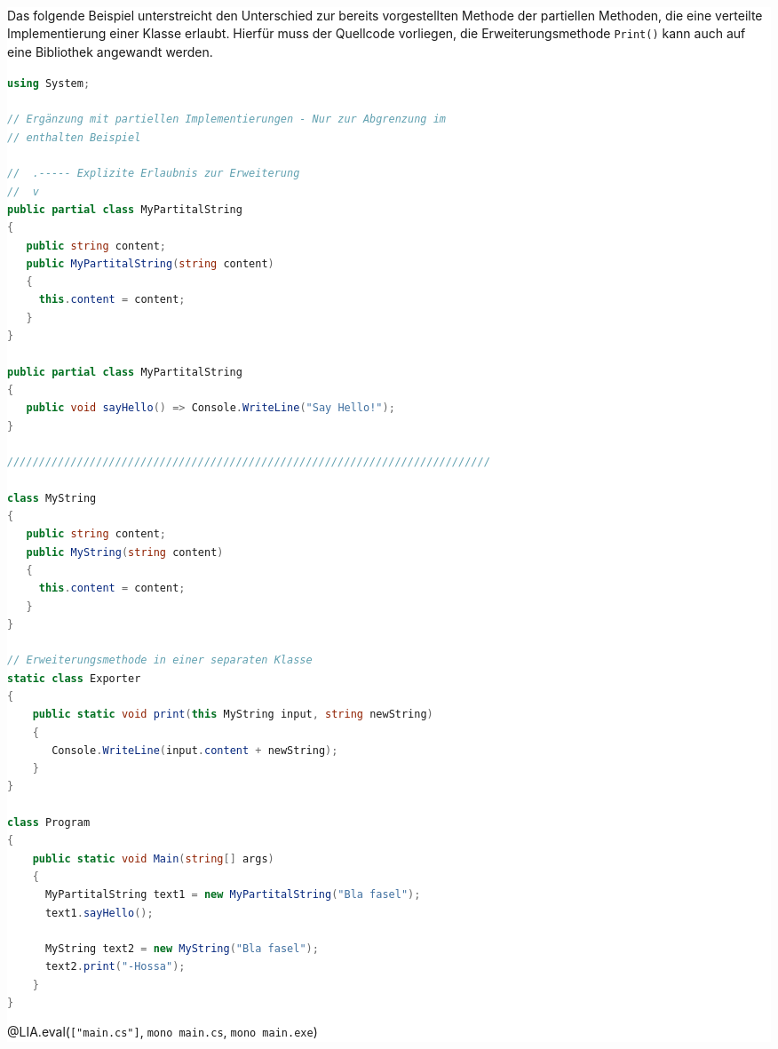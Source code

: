 Das folgende Beispiel unterstreicht den Unterschied zur bereits vorgestellten Methode der partiellen Methoden, die eine verteilte Implementierung einer Klasse erlaubt. Hierfür muss der Quellcode vorliegen, die Erweiterungsmethode `Print()` kann auch auf eine Bibliothek angewandt werden.

```csharp           Extensions.cs
using System;

// Ergänzung mit partiellen Implementierungen - Nur zur Abgrenzung im
// enthalten Beispiel

//  .----- Explizite Erlaubnis zur Erweiterung
//  v
public partial class MyPartitalString
{
   public string content;
   public MyPartitalString(string content)
   {
     this.content = content;
   }
}

public partial class MyPartitalString
{
   public void sayHello() => Console.WriteLine("Say Hello!");
}

////////////////////////////////////////////////////////////////////////////

class MyString
{
   public string content;
   public MyString(string content)
   {
     this.content = content;
   }
}

// Erweiterungsmethode in einer separaten Klasse
static class Exporter
{
    public static void print(this MyString input, string newString)
    {
       Console.WriteLine(input.content + newString);
    }
}

class Program
{
    public static void Main(string[] args)
    {
      MyPartitalString text1 = new MyPartitalString("Bla fasel");
      text1.sayHello();

      MyString text2 = new MyString("Bla fasel");
      text2.print("-Hossa");
    }
}
```
@LIA.eval(`["main.cs"]`, `mono main.cs`, `mono main.exe`)


[^DatenbankSchema]: Wikipedia "SQL", Nils Boßung, https://de.wikipedia.org/wiki/SQL#/media/Datei:SQL-Beispiel.svg
[^LinqAnbieter]: Wikimedia https://commons.wikimedia.org/wiki/File:AnbieterLINQ.png, Author 'Mussklprozz'